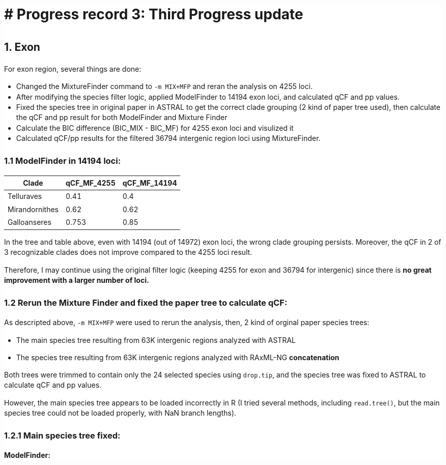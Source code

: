 # # Progress record 3: Third Progress update


## 1. Exon

For exon region, several things are done:

- Changed the MixtureFinder command to `-m MIX+MFP` and reran the analysis on 4255 loci.
- After modifying the species filter logic, applied ModelFinder to 14194 exon loci, and calculated qCF and pp values.
- Fixed the species tree in original paper in ASTRAL to get the correct clade grouping (2 kind of paper tree used), then calculate the qCF and pp result for both ModelFinder and Mixture Finder
- Calculate the BIC difference (BIC_MIX - BIC_MF) for 4255 exon loci and visulized it
- Calculated qCF/pp results for the filtered 36794 intergenic region loci using MixtureFinder.



### 1.1 ModelFinder in 14194 loci:

| Clade | qCF_MF_4255 | qCF_MF_14194 |  
|-------------|---------|--------|
| Telluraves | 0.41      | 0.4    |
| Mirandornithes | 0.62      | 0.62     | 
| Galloanseres | 0.753  | 0.85   | 

In the tree and table above, even with 14194 (out of 14972) exon loci, the wrong clade grouping persists. Moreover, the qCF in 2 of 3 recognizable clades does not improve compared to the 4255 loci result.


Therefore, I may continue using the original filter logic (keeping 4255 for exon and 36794 for intergenic) since there is **no great improvement with a larger number of loci.**

### 1.2 Rerun the Mixture Finder and fixed the paper tree to calculate qCF:

As descripted above, `-m MIX+MFP` were used to rerun the analysis, then, 2 kind of orginal paper species trees:

- The main species tree resulting from 63K intergenic regions analyzed with ASTRAL

- The species tree resulting from 63K intergenic regions analyzed with RAxML-NG **concatenation**

Both trees were trimmed to contain only the 24 selected species using `drop.tip`, and the species tree was fixed to ASTRAL to calculate qCF and pp values.

However, the main species tree appears to be loaded incorrectly in R (I tried several methods, including `read.tree()`, but the main species tree could not be loaded properly, with NaN branch lengths).

### 1.2.1 Main species tree fixed:

**ModelFinder:**
